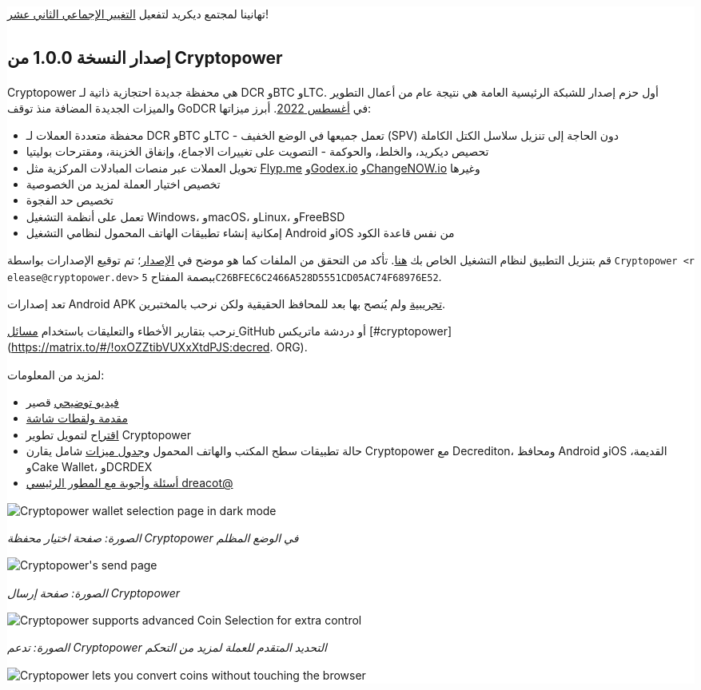 تهانينا لمجتمع ديكريد لتفعيل [التغيير الإجماعي الثاني عشر](https://github.com/decred/dcps)!

<a id="cryptopower-v100-release" />

## إصدار النسخة 1.0.0 من Cryptopower

Cryptopower هي محفظة جديدة احتجازية ذاتية لـ DCR وBTC وLTC. أول حزم إصدار للشبكة الرئيسية العامة هي نتيجة عام من أعمال التطوير والميزات الجديدة المضافة منذ توقف GoDCR في [أغسطس 2022](202208.md#godcr). أبرز ميزاتها:

* محفظة متعددة العملات لـ DCR وBTC وLTC - تعمل جميعها في الوضع الخفيف (SPV) دون الحاجة إلى تنزيل سلاسل الكتل الكاملة
* تحصيص ديكريد، والخلط، والحوكمة - التصويت على تغييرات الاجماع، وإنفاق الخزينة، ومقترحات بوليتيا
* تحويل العملات عبر منصات المبادلات المركزية مثل [Flyp.me](https://flyp.me/) و[Godex.io](https://godex.io/) و[ChangeNOW.io](https://changenow.io/) وغيرها
* تخصيص اختيار العملة لمزيد من الخصوصية
* تخصيص حد الفجوة
* تعمل على أنظمة التشغيل Windows، وmacOS، وLinux، وFreeBSD
* إمكانية إنشاء تطبيقات الهاتف المحمول لنظامي التشغيل Android وiOS من نفس قاعدة الكود

قم بتنزيل التطبيق لنظام التشغيل الخاص بك [هنا](https://github.com/crypto-power/cryptopower/releases). تأكد من التحقق من الملفات كما هو موضح في [الإصدار](https://github.com/crypto-power/cryptopower/releases/tag/release-v1.0.0)؛ تم توقيع الإصدارات بواسطة `Cryptopower <release@cryptopower.dev>` ببصمة المفتاح `5C26BFEC6C2466A528D5551CD05AC74F68976E52`.

تعد إصدارات Android APK [تجريبية](https://twitter.com/dreacot/status/1699963093940363668) ولم يُنصح بها بعد للمحافظ الحقيقية ولكن نرحب بالمختبرين.

نرحب بتقارير الأخطاء والتعليقات باستخدام [مسائل ](https://github.com/crypto-power/cryptopower/issues)GitHub أو دردشة ماتريكس [#cryptopower](https://matrix.to/#/!oxOZZtibVUXxXtdPJS:decred. ORG).

لمزيد من المعلومات:

* [فيديو توضيحي](https://twitter.com/dreacot/status/1694260734878712220) قصير
* [مقدمة ولقطات شاشة](https://www.cypherpunktimes.com/cryptopower-golang-native-desktop-mobile-wallet/)
* [اقتراح](https://proposals.decred.org/record/256efee) لتمويل تطوير Cryptopower
* حالة تطبيقات سطح المكتب والهاتف المحمول و[جدول ميزات](https://proposals.decred.org/record/256efee) شامل يقارن Cryptopower مع Decrediton، ومحافظ Android وiOS القديمة، وCake Wallet، وDCRDEX
* [أسئلة وأجوبة مع المطور الرئيسي dreacot@](https://www.cypherpunktimes.com/introducing-decred-developer-dreacot/)

![Cryptopower wallet selection page in dark mode](../img/202308.02.768.png)

_الصورة: صفحة اختيار محفظة Cryptopower في الوضع المظلم_

![Cryptopower's send page](../img/202308.03.796.png)

_الصورة: صفحة إرسال Cryptopower_

![Cryptopower supports advanced Coin Selection for extra control](../img/202308.04.799.png)

_الصورة: تدعم Cryptopower التحديد المتقدم للعملة لمزيد من التحكم_

![Cryptopower lets you convert coins without touching the browser](../img/202308.05.1183.jpg)
